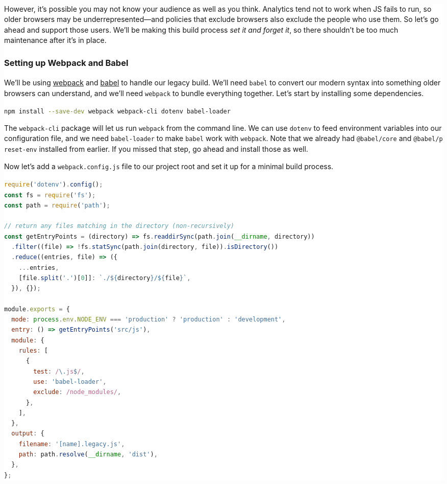 However, it’s possible you may not know your audience as well as you think. Analytics tend not to work when JS fails to run, so older browsers may be underrepresented—and policies that exclude browsers also exclude the people who use them. So let’s go ahead and support those users. We’ll be making this build process _set it and forget it_, so there shouldn’t be too much maintenance after it’s in place.

### Setting up Webpack and Babel

We’ll be using [webpack](https://webpack.js.org/) and [babel](https://babeljs.io/) to handle our legacy build. We’ll need `babel` to convert our modern syntax into something older browsers can understand, and we’ll need `webpack` to bundle everything together. Let’s start by installing some dependencies.

```sh
npm install --save-dev webpack webpack-cli dotenv babel-loader
```

The `webpack-cli` package will let us run `webpack` from the command line. We can use `dotenv` to feed environment variables into our configuration file, and we need `babel-loader` to make `babel` work with `webpack`. Note that we already had `@babel/core` and `@babel/preset-env` installed from earlier. If you missed that step, go ahead and install those as well.

Now let’s add a `webpack.config.js` file to our project root and set it up for a minimal build process.

```js
require('dotenv').config();
const fs = require('fs');
const path = require('path');

// return any files matching in the directory (non-recursively)
const getEntryPoints = (directory) => fs.readdirSync(path.join(__dirname, directory))
  .filter((file) => !fs.statSync(path.join(directory, file)).isDirectory())
  .reduce((entries, file) => ({
    ...entries,
    [file.split('.')[0]]: `./${directory}/${file}`,
  }), {});

module.exports = {
  mode: process.env.NODE_ENV === 'production' ? 'production' : 'development',
  entry: () => getEntryPoints('src/js'),
  module: {
    rules: [
      {
        test: /\.js$/,
        use: 'babel-loader',
        exclude: /node_modules/,
      },
    ],
  },
  output: {
    filename: '[name].legacy.js',
    path: path.resolve(__dirname, 'dist'),
  },
};
```

